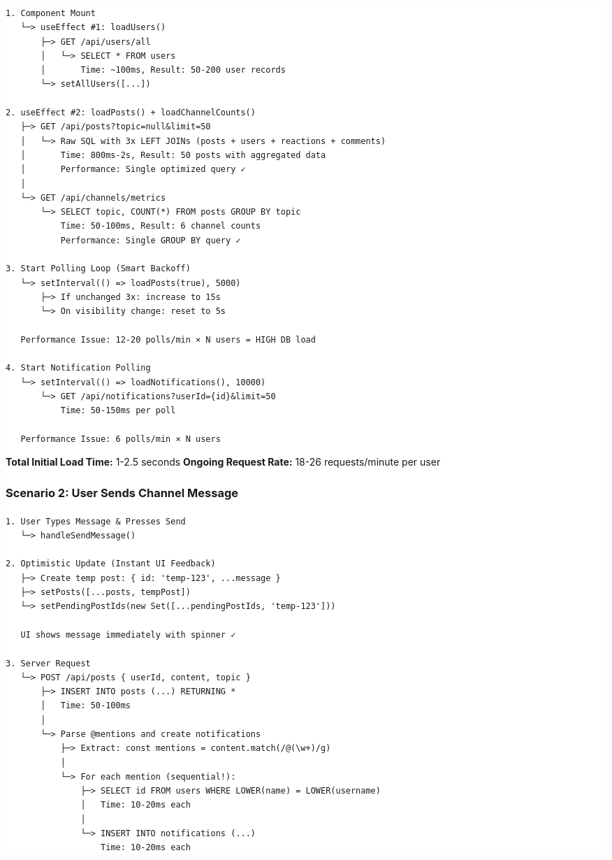```
1. Component Mount
   └─> useEffect #1: loadUsers()
       ├─> GET /api/users/all
       │   └─> SELECT * FROM users
       │       Time: ~100ms, Result: 50-200 user records
       └─> setAllUsers([...])

2. useEffect #2: loadPosts() + loadChannelCounts()
   ├─> GET /api/posts?topic=null&limit=50
   │   └─> Raw SQL with 3x LEFT JOINs (posts + users + reactions + comments)
   │       Time: 800ms-2s, Result: 50 posts with aggregated data
   │       Performance: Single optimized query ✓
   │
   └─> GET /api/channels/metrics
       └─> SELECT topic, COUNT(*) FROM posts GROUP BY topic
           Time: 50-100ms, Result: 6 channel counts
           Performance: Single GROUP BY query ✓

3. Start Polling Loop (Smart Backoff)
   └─> setInterval(() => loadPosts(true), 5000)
       ├─> If unchanged 3x: increase to 15s
       └─> On visibility change: reset to 5s

   Performance Issue: 12-20 polls/min × N users = HIGH DB load

4. Start Notification Polling
   └─> setInterval(() => loadNotifications(), 10000)
       └─> GET /api/notifications?userId={id}&limit=50
           Time: 50-150ms per poll

   Performance Issue: 6 polls/min × N users
```

**Total Initial Load Time:** 1-2.5 seconds
**Ongoing Request Rate:** 18-26 requests/minute per user

### Scenario 2: User Sends Channel Message

```
1. User Types Message & Presses Send
   └─> handleSendMessage()

2. Optimistic Update (Instant UI Feedback)
   ├─> Create temp post: { id: 'temp-123', ...message }
   ├─> setPosts([...posts, tempPost])
   └─> setPendingPostIds(new Set([...pendingPostIds, 'temp-123']))

   UI shows message immediately with spinner ✓

3. Server Request
   └─> POST /api/posts { userId, content, topic }
       ├─> INSERT INTO posts (...) RETURNING *
       │   Time: 50-100ms
       │
       └─> Parse @mentions and create notifications
           ├─> Extract: const mentions = content.match(/@(\w+)/g)
           │
           └─> For each mention (sequential!):
               ├─> SELECT id FROM users WHERE LOWER(name) = LOWER(username)
               │   Time: 10-20ms each
               │
               └─> INSERT INTO notifications (...)
                   Time: 10-20ms each

```